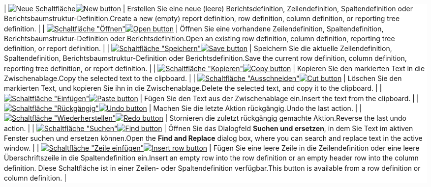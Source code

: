 | <span data-ttu-id="dc982-315">[![Neue Schaltfläche](./media/rowc130389.png)](./media/rowc130389.png)</span><span class="sxs-lookup"><span data-stu-id="dc982-315">[![New button](./media/rowc130389.png)](./media/rowc130389.png)</span></span>                              | <span data-ttu-id="dc982-316">Erstellen Sie eine neue (leere) Berichtsdefinition, Zeilendefinition, Spaltendefinition oder Berichtsbaumstruktur-Definition.</span><span class="sxs-lookup"><span data-stu-id="dc982-316">Create a new (empty) report definition, row definition, column definition, or reporting tree definition.</span></span> |
| <span data-ttu-id="dc982-317">[![Schaltfläche "Öffnen"](./media/openfolderc130389.png)](./media/openfolderc130389.png)</span><span class="sxs-lookup"><span data-stu-id="dc982-317">[![Open button](./media/openfolderc130389.png)](./media/openfolderc130389.png)</span></span>               | <span data-ttu-id="dc982-318">Öffnen Sie eine vorhandene Zeilendefinition, Spaltendefinition, Berichtsbaumstruktur-Definition oder Berichtsdefinition.</span><span class="sxs-lookup"><span data-stu-id="dc982-318">Open an existing row definition, column definition, reporting tree definition, or report definition.</span></span> |
| <span data-ttu-id="dc982-319">[![Schaltfläche "Speichern"](./media/savec130389.png)](./media/savec130389.png)</span><span class="sxs-lookup"><span data-stu-id="dc982-319">[![Save button](./media/savec130389.png)](./media/savec130389.png)</span></span>                           | <span data-ttu-id="dc982-320">Speichern Sie die aktuelle Zeilendefinition, Spaltendefinition, Berichtsbaumstruktur-Definition oder Berichtsdefinition.</span><span class="sxs-lookup"><span data-stu-id="dc982-320">Save the current row definition, column definition, reporting tree definition, or report definition.</span></span> |
| <span data-ttu-id="dc982-321">[![Schaltfläche "Kopieren"](./media/copyc130389.png)](./media/copyc130389.png)</span><span class="sxs-lookup"><span data-stu-id="dc982-321">[![Copy button](./media/copyc130389.png)](./media/copyc130389.png)</span></span>                           | <span data-ttu-id="dc982-322">Kopieren Sie den markierten Text in die Zwischenablage.</span><span class="sxs-lookup"><span data-stu-id="dc982-322">Copy the selected text to the clipboard.</span></span> |
| <span data-ttu-id="dc982-323">[![Schaltfläche "Ausschneiden"](./media/cutc130389.png)](./media/cutc130389.png)</span><span class="sxs-lookup"><span data-stu-id="dc982-323">[![Cut button](./media/cutc130389.png)](./media/cutc130389.png)</span></span>                              | <span data-ttu-id="dc982-324">Löschen Sie den markierten Text, und kopieren Sie ihn in die Zwischenablage.</span><span class="sxs-lookup"><span data-stu-id="dc982-324">Delete the selected text, and copy it to the clipboard.</span></span> |
| <span data-ttu-id="dc982-325">[![Schaltfläche "Einfügen"](./media/pastec130389.png)](./media/pastec130389.png)</span><span class="sxs-lookup"><span data-stu-id="dc982-325">[![Paste button](./media/pastec130389.png)](./media/pastec130389.png)</span></span>                        | <span data-ttu-id="dc982-326">Fügen Sie den Text aus der Zwischenablage ein.</span><span class="sxs-lookup"><span data-stu-id="dc982-326">Insert the text from the clipboard.</span></span> |
| <span data-ttu-id="dc982-327">[![Schaltfläche "Rückgängig"](./media/undoc130389.png)](./media/undoc130389.png)</span><span class="sxs-lookup"><span data-stu-id="dc982-327">[![Undo button](./media/undoc130389.png)](./media/undoc130389.png)</span></span>                           | <span data-ttu-id="dc982-328">Machen Sie die letzte Aktion rückgängig.</span><span class="sxs-lookup"><span data-stu-id="dc982-328">Undo the last action.</span></span> |
| <span data-ttu-id="dc982-329">[![Schaltfläche "Wiederherstellen"](./media/redoc130389.png)](./media/redoc130389.png)</span><span class="sxs-lookup"><span data-stu-id="dc982-329">[![Redo button](./media/redoc130389.png)](./media/redoc130389.png)</span></span>                           | <span data-ttu-id="dc982-330">Stornieren die zuletzt rückgängig gemachte Aktion.</span><span class="sxs-lookup"><span data-stu-id="dc982-330">Reverse the last undo action.</span></span> |
| <span data-ttu-id="dc982-331">[![Schaltfläche "Suchen"](./media/findc130389.png)](./media/findc130389.png)</span><span class="sxs-lookup"><span data-stu-id="dc982-331">[![Find button](./media/findc130389.png)](./media/findc130389.png)</span></span>                           | <span data-ttu-id="dc982-332">Öffnen Sie das Dialogfeld **Suchen und ersetzen**, in dem Sie Text im aktiven Fenster suchen und ersetzen können.</span><span class="sxs-lookup"><span data-stu-id="dc982-332">Open the **Find and Replace** dialog box, where you can search and replace text in the active window.</span></span> |
| <span data-ttu-id="dc982-333">[![Schaltfläche "Zeile einfügen"](./media/insertrowc130389.png)](./media/insertrowc130389.png)</span><span class="sxs-lookup"><span data-stu-id="dc982-333">[![Insert row button](./media/insertrowc130389.png)](./media/insertrowc130389.png)</span></span>           | <span data-ttu-id="dc982-334">Fügen Sie eine leere Zeile in die Zeilendefinition oder eine leere Überschriftszeile in die Spaltendefinition ein.</span><span class="sxs-lookup"><span data-stu-id="dc982-334">Insert an empty row into the row definition or an empty header row into the column definition.</span></span> <span data-ttu-id="dc982-335">Diese Schaltfläche ist in einer Zeilen- oder Spaltendefinition verfügbar.</span><span class="sxs-lookup"><span data-stu-id="dc982-335">This button is available from a row definition or column definition.</span></span> |